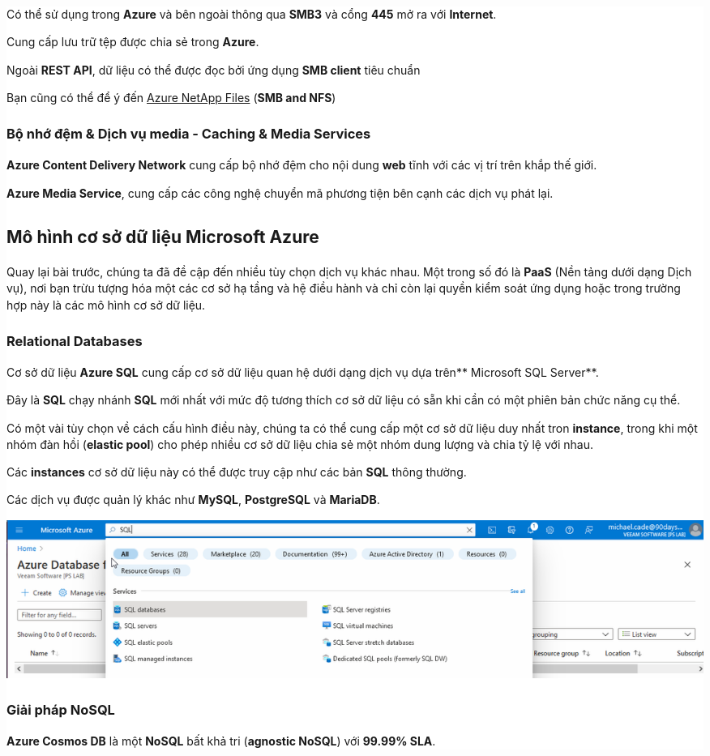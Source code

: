 Có thể sử dụng trong **Azure** và bên ngoài thông qua **SMB3** và cổng **445** mở ra với **Internet**.

Cung cấp lưu trữ tệp được chia sẻ trong **Azure**.

Ngoài **REST API**, dữ liệu có thể được đọc bởi ứng dụng **SMB client** tiêu chuẩn

Bạn cũng có thể để ý đến [Azure NetApp Files](https://vzilla.co.uk/vzilla-blog/azure-netapp-files-how) (**SMB and NFS**)

### Bộ nhớ đệm & Dịch vụ media - Caching & Media Services

**Azure Content Delivery Network** cung cấp bộ nhớ đệm cho nội dung **web** tĩnh với các vị trí trên khắp thế giới.

**Azure Media Service**, cung cấp các công nghệ chuyển mã phương tiện bên cạnh các dịch vụ phát lại.

## Mô hình cơ sở dữ liệu Microsoft Azure

Quay lại bài trước, chúng ta đã đề cập đến nhiều tùy chọn dịch vụ khác nhau. Một trong số đó là **PaaS** (Nền tảng dưới dạng Dịch vụ), nơi bạn trừu tượng hóa một các cơ sở hạ tầng và hệ điều hành và chỉ còn lại quyền kiểm soát ứng dụng hoặc trong trường hợp này là các mô hình cơ sở dữ liệu.

### Relational Databases

Cơ sở dữ liệu **Azure SQL** cung cấp cơ sở dữ liệu quan hệ dưới dạng dịch vụ dựa trên** Microsoft SQL Server**.

Đây là **SQL** chạy nhánh **SQL** mới nhất với mức độ tương thích cơ sở dữ liệu có sẵn khi cần có một phiên bản chức năng cụ thể.

Có một vài tùy chọn về cách cấu hình điều này, chúng ta có thể cung cấp một cơ sở dữ liệu duy nhất tron **instance**, trong khi một nhóm đàn hồi (**elastic pool**) cho phép nhiều cơ sở dữ liệu chia sẻ một nhóm dung lượng và chia tỷ lệ với nhau.

Các **instances** cơ sở dữ liệu này có thể được truy cập như các bản **SQL** thông thường.

Các dịch vụ được quản lý khác như **MySQL**, **PostgreSQL** và **MariaDB**.

![Microsoft Azure Storage Models](Image/../../../Image/Microsoft-Azure-Storage-Models07.png)

### Giải pháp NoSQL

**Azure Cosmos DB** là một **NoSQL** bất khả tri (**agnostic NoSQL**) với **99.99% SLA**.
